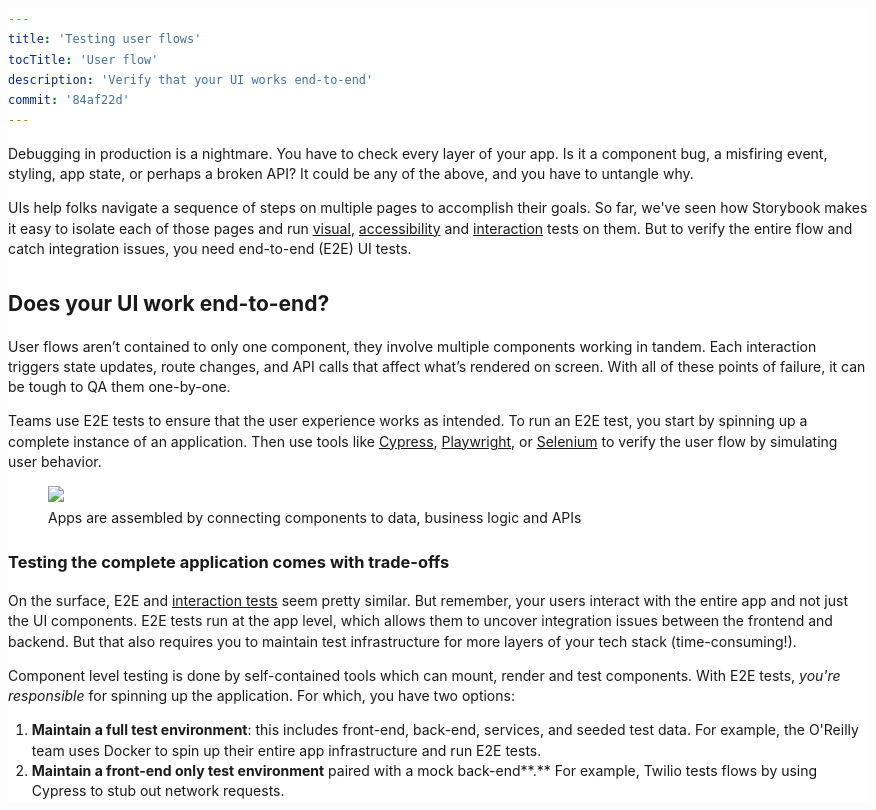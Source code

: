 ```yaml
---
title: 'Testing user flows'
tocTitle: 'User flow'
description: 'Verify that your UI works end-to-end'
commit: '84af22d'
---
```


Debugging in production is a nightmare. You have to check every layer of your app. Is it a component bug, a misfiring event, styling, app state, or perhaps a broken API? It could be any of the above, and you have to untangle why.

UIs help folks navigate a sequence of steps on multiple pages to accomplish their goals. So far, we've seen how Storybook makes it easy to isolate each of those pages and run [visual](../visual-testing), [accessibility](../accessibility-testing) and [interaction](../interaction-testing) tests on them. But to verify the entire flow and catch integration issues, you need end-to-end (E2E) UI tests.

## Does your UI work end-to-end?

User flows aren’t contained to only one component, they involve multiple components working in tandem. Each interaction triggers state updates, route changes, and API calls that affect what’s rendered on screen. With all of these points of failure, it can be tough to QA them one-by-one.

Teams use E2E tests to ensure that the user experience works as intended. To run an E2E test, you start by spinning up a complete instance of an application. Then use tools like [Cypress](https://cypress.io), [Playwright](https://playwright.dev/), or [Selenium](https://www.selenium.dev/documentation/webdriver/) to verify the user flow by simulating user behavior.

<figure>
  <img src="/ui-testing-handbook/e51e5f6924e48ea1bdbf-edgar.scraping-component-driven-stack-component-white.gif" />
  <figcaption>Apps are assembled by connecting components to data, business logic and APIs</figcaption>
</figure>

### Testing the complete application comes with trade-offs

On the surface, E2E and [interaction tests](../interaction-testing) seem pretty similar. But remember, your users interact with the entire app and not just the UI components. E2E tests run at the app level, which allows them to uncover integration issues between the frontend and backend. But that also requires you to maintain test infrastructure for more layers of your tech stack (time-consuming!).

Component level testing is done by self-contained tools which can mount, render and test components. With E2E tests, _you're responsible_ for spinning up the application. For which, you have two options:

1.  **Maintain a full test environment**: this includes front-end, back-end, services, and seeded test data. For example, the O'Reilly team uses Docker to spin up their entire app infrastructure and run E2E tests.
2.  **Maintain a front-end only test environment** paired with a mock back-end**.** For example, Twilio tests flows by using Cypress to stub out network requests.
